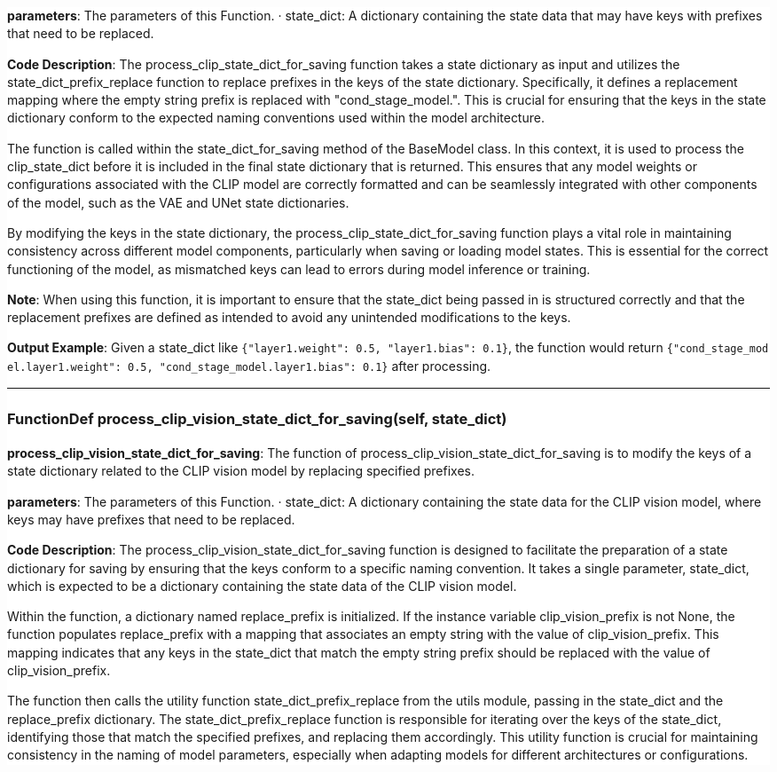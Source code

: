 **parameters**: The parameters of this Function.
· state_dict: A dictionary containing the state data that may have keys with prefixes that need to be replaced.

**Code Description**: The process_clip_state_dict_for_saving function takes a state dictionary as input and utilizes the state_dict_prefix_replace function to replace prefixes in the keys of the state dictionary. Specifically, it defines a replacement mapping where the empty string prefix is replaced with "cond_stage_model.". This is crucial for ensuring that the keys in the state dictionary conform to the expected naming conventions used within the model architecture.

The function is called within the state_dict_for_saving method of the BaseModel class. In this context, it is used to process the clip_state_dict before it is included in the final state dictionary that is returned. This ensures that any model weights or configurations associated with the CLIP model are correctly formatted and can be seamlessly integrated with other components of the model, such as the VAE and UNet state dictionaries.

By modifying the keys in the state dictionary, the process_clip_state_dict_for_saving function plays a vital role in maintaining consistency across different model components, particularly when saving or loading model states. This is essential for the correct functioning of the model, as mismatched keys can lead to errors during model inference or training.

**Note**: When using this function, it is important to ensure that the state_dict being passed in is structured correctly and that the replacement prefixes are defined as intended to avoid any unintended modifications to the keys.

**Output Example**: Given a state_dict like `{"layer1.weight": 0.5, "layer1.bias": 0.1}`, the function would return `{"cond_stage_model.layer1.weight": 0.5, "cond_stage_model.layer1.bias": 0.1}` after processing.
***
### FunctionDef process_clip_vision_state_dict_for_saving(self, state_dict)
**process_clip_vision_state_dict_for_saving**: The function of process_clip_vision_state_dict_for_saving is to modify the keys of a state dictionary related to the CLIP vision model by replacing specified prefixes.

**parameters**: The parameters of this Function.
· state_dict: A dictionary containing the state data for the CLIP vision model, where keys may have prefixes that need to be replaced.

**Code Description**: The process_clip_vision_state_dict_for_saving function is designed to facilitate the preparation of a state dictionary for saving by ensuring that the keys conform to a specific naming convention. It takes a single parameter, state_dict, which is expected to be a dictionary containing the state data of the CLIP vision model. 

Within the function, a dictionary named replace_prefix is initialized. If the instance variable clip_vision_prefix is not None, the function populates replace_prefix with a mapping that associates an empty string with the value of clip_vision_prefix. This mapping indicates that any keys in the state_dict that match the empty string prefix should be replaced with the value of clip_vision_prefix.

The function then calls the utility function state_dict_prefix_replace from the utils module, passing in the state_dict and the replace_prefix dictionary. The state_dict_prefix_replace function is responsible for iterating over the keys of the state_dict, identifying those that match the specified prefixes, and replacing them accordingly. This utility function is crucial for maintaining consistency in the naming of model parameters, especially when adapting models for different architectures or configurations.

